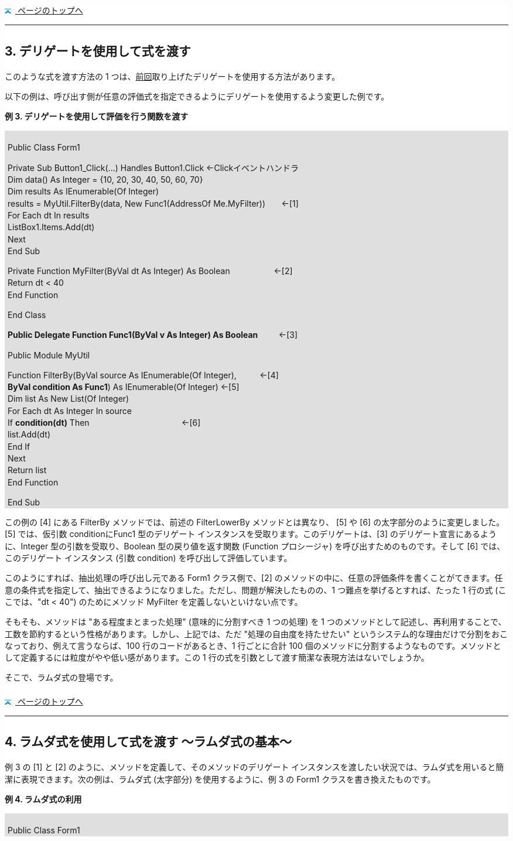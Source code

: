 <p style="margin-top:20px"><a href="#top"><img src="16883-image.png" alt=""> ページのトップへ</a></p>
<hr>
<h2 id="03">3. デリゲートを使用して式を渡す</h2>
<p>このような式を渡す方法の 1 つは、<a href="http://beta.code.msdn.microsoft.com/20-Delegate-ff228d6e">前回</a>取り上げたデリゲートを使用する方法があります。</p>
<p>以下の例は、呼び出す側が任意の評価式を指定できるようにデリゲートを使用するよう変更した例です。</p>
<p><strong>例 3. デリゲートを使用して評価を行う関数を渡す</strong></p>
<div style="margin:2px 0px; padding:5px 5px 0px 5px; background-color:#dedfde">
<p>Public Class Form1</p>
<p>Private Sub Button1_Click(...) Handles Button1.Click &larr;Clickイベントハンドラ<br>
Dim data() As Integer = {10, 20, 30, 40, 50, 60, 70}<br>
Dim results As IEnumerable(Of Integer)<br>
results = MyUtil.FilterBy(data, New Func1(AddressOf Me.MyFilter))&nbsp;&nbsp;&nbsp;&nbsp;&nbsp;&nbsp;&nbsp;&larr;[1]<br>
For Each dt In results<br>
ListBox1.Items.Add(dt)<br>
Next<br>
End Sub</p>
<p>Private Function MyFilter(ByVal dt As Integer) As Boolean&nbsp;&nbsp;&nbsp;&nbsp;&nbsp;&nbsp;&nbsp;&nbsp;&nbsp;&nbsp;&nbsp;&nbsp;&nbsp;&nbsp;&nbsp;&nbsp;&nbsp;&nbsp;&nbsp;&larr;[2]<br>
Return dt &lt; 40<br>
End Function</p>
<p>End Class</p>
<p><strong>Public Delegate Function Func1(ByVal v As Integer) As Boolean</strong>&nbsp;&nbsp;&nbsp;&nbsp;&nbsp;&nbsp;&nbsp;&nbsp;&nbsp;&larr;[3]</p>
<p>Public Module MyUtil</p>
<p>Function FilterBy(ByVal source As IEnumerable(Of Integer),&nbsp;&nbsp;&nbsp;&nbsp;&nbsp;&nbsp;&nbsp;&nbsp;&nbsp;&nbsp;&larr;[4]<br>
<strong>ByVal condition As Func1</strong>) As IEnumerable(Of Integer) &larr;[5]<br>
Dim list As New List(Of Integer)<br>
For Each dt As Integer In source<br>
If <strong>condition(dt)</strong> Then&nbsp;&nbsp;&nbsp;&nbsp;&nbsp;&nbsp;&nbsp;&nbsp;&nbsp;&nbsp;&nbsp;&nbsp;&nbsp;&nbsp;&nbsp;&nbsp;&nbsp;&nbsp;&nbsp;&nbsp;&nbsp;&nbsp;&nbsp;&nbsp;&nbsp;&nbsp;&nbsp;&nbsp;&nbsp;&nbsp;&nbsp;&nbsp;&nbsp;&nbsp;&nbsp;&nbsp;&nbsp;&nbsp;&nbsp;&nbsp;&larr;[6]<br>
list.Add(dt)<br>
End If<br>
Next<br>
Return list<br>
End Function</p>
<p>End Sub</p>
</div>
<p>この例の [4] にある FilterBy メソッドでは、前述の FilterLowerBy メソッドとは異なり、 [5] や [6] の太字部分のように変更しました。[5] では、仮引数 conditionにFunc1 型のデリゲート インスタンスを受取ります。このデリゲートは、[3] のデリゲート宣言にあるように、Integer 型の引数を受取り、Boolean 型の戻り値を返す関数 (Function プロシージャ) を呼び出すためのものです。そして [6] では、このデリゲート インスタンス (引数
 condition) を呼び出して評価しています。</p>
<p>このようにすれば、抽出処理の呼び出し元である Form1 クラス側で、[2] のメソッドの中に、任意の評価条件を書くことがてきます。任意の条件式を指定して、抽出できるようになりました。ただし、問題が解決したものの、1 つ難点を挙げるとすれば、たった 1 行の式 (ここでは、&quot;dt &lt; 40&quot;) のためにメソッド MyFilter を定義しないといけない点です。</p>
<p>そもそも、メソッドは &quot;ある程度まとまった処理&quot; (意味的に分割すべき 1 つの処理) を 1 つのメソッドとして記述し、再利用することで、工数を節約するという性&#26684;があります。しかし、上記では、ただ &quot;処理の自由度を持たせたい&quot; というシステム的な理由だけで分割をおこなっており、例えて言うならば、100 行のコードがあるとき、1 行ごとに合計 100 個のメソッドに分割するようなものです。メソッドとして定義するには粒度がやや低い感があります。この 1 行の式を引数として渡す簡潔な表現方法はないでしょうか。</p>
<p>そこで、ラムダ式の登場です。</p>
<p style="margin-top:20px"><a href="#top"><img src="16884-image.png" alt=""> ページのトップへ</a></p>
<hr>
<h2 id="04">4. ラムダ式を使用して式を渡す ～ラムダ式の基本～</h2>
<p>例 3 の [1] と [2] のように、メソッドを定義して、そのメソッドのデリゲート インスタンスを渡したい状況では、ラムダ式を用いると簡潔に表現できます。次の例は、ラムダ式 (太字部分) を使用するように、例 3 の Form1 クラスを書き換えたものです。</p>
<p><strong>例 4. ラムダ式の利用</strong></p>
<div style="margin:2px 0px; padding:5px 5px 0px 5px; background-color:#dedfde">
<p>Public Class Form1</p>